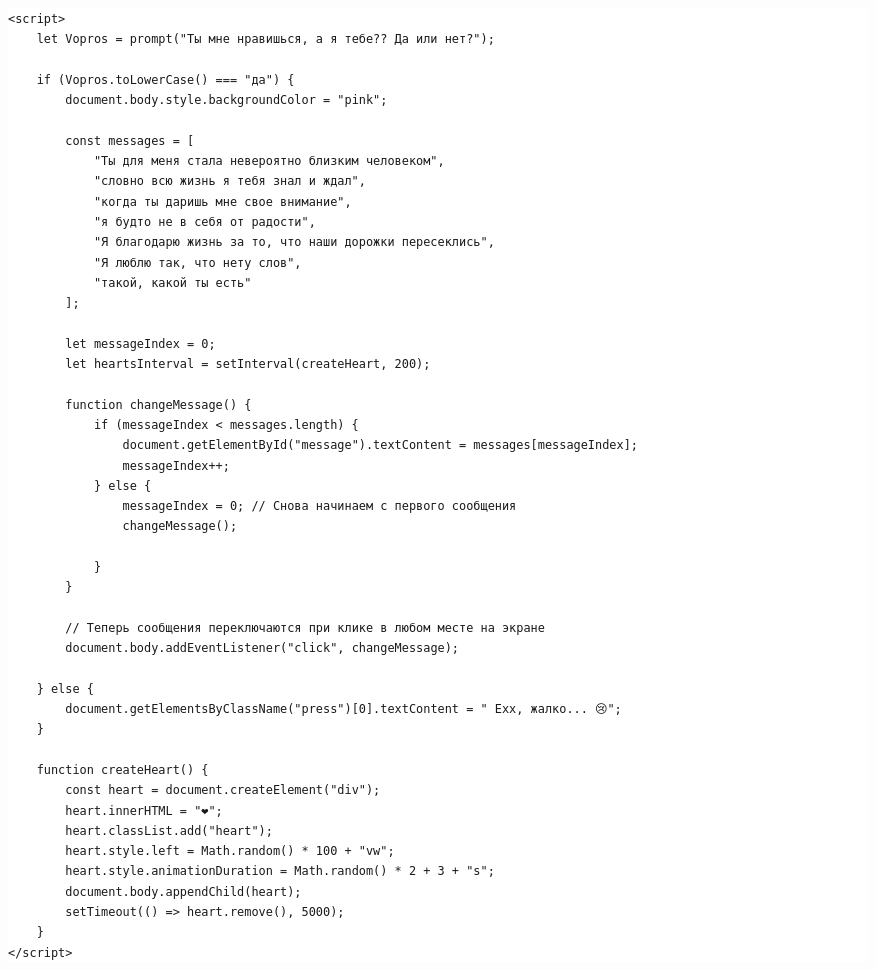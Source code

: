     <script>
        let Vopros = prompt("Ты мне нравишься, а я тебе?? Да или нет?");
        
        if (Vopros.toLowerCase() === "да") {  
            document.body.style.backgroundColor = "pink";

            const messages = [
                "Ты для меня стала невероятно близким человеком",
                "словно всю жизнь я тебя знал и ждал",
                "когда ты даришь мне свое внимание",
                "я будто не в себя от радости",
                "Я благодарю жизнь за то, что наши дорожки пересеклись",
                "Я люблю так, что нету слов",
                "такой, какой ты есть"
            ];
            
            let messageIndex = 0;
            let heartsInterval = setInterval(createHeart, 200);

            function changeMessage() {
                if (messageIndex < messages.length) {
                    document.getElementById("message").textContent = messages[messageIndex];
                    messageIndex++;
                } else {
                    messageIndex = 0; // Снова начинаем с первого сообщения
                    changeMessage();

                }
            }

            // Теперь сообщения переключаются при клике в любом месте на экране
            document.body.addEventListener("click", changeMessage);

        } else {
            document.getElementsByClassName("press")[0].textContent = " Ехх, жалко... 😢";
        }

        function createHeart() {
            const heart = document.createElement("div");
            heart.innerHTML = "❤️";
            heart.classList.add("heart");
            heart.style.left = Math.random() * 100 + "vw";
            heart.style.animationDuration = Math.random() * 2 + 3 + "s";
            document.body.appendChild(heart);
            setTimeout(() => heart.remove(), 5000);
        }
    </script>
</body>
</html>
